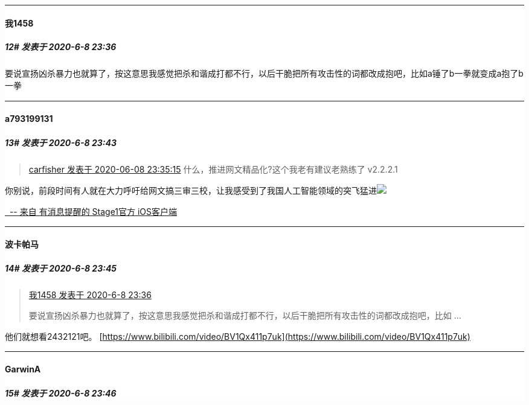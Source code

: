 



-----

####  我1458  
##### 12#       发表于 2020-6-8 23:36




要说宣扬凶杀暴力也就算了，按这意思我感觉把杀和谐成打都不行，以后干脆把所有攻击性的词都改成抱吧，比如a锤了b一拳就变成a抱了b一拳







-----

####  a793199131  
##### 13#       发表于 2020-6-8 23:43



<blockquote><a href="httphttps://bbs.saraba1st.com/2b/forum.php?mod=redirect&amp;goto=findpost&amp;pid=47727576&amp;ptid=1940492" target="_blank">carfisher 发表于 2020-06-08 23:35:15</a>
什么，推进网文精品化?这个我老有建议老熟练了 v2.2.2.1</blockquote>你别说，前段时间有人就在大力呼吁给网文搞三审三校，让我感受到了我国人工智能领域的突飞猛进<img src="https://static.saraba1st.com/image/smiley/face2017/034.png" referrerpolicy="no-referrer">

[  -- 来自 有消息提醒的 Stage1官方 iOS客户端](https://itunes.apple.com/fi/app/saraba1st/id1221237470?mt=8)







-----

####  波卡帕马  
##### 14#       发表于 2020-6-8 23:45



<blockquote><a href="httphttps://bbs.saraba1st.com/2b/forum.php?mod=redirect&amp;goto=findpost&amp;pid=47727587&amp;ptid=1940492" target="_blank">我1458 发表于 2020-6-8 23:36</a>

要说宣扬凶杀暴力也就算了，按这意思我感觉把杀和谐成打都不行，以后干脆把所有攻击性的词都改成抱吧，比如 ...</blockquote>
他们就想看2432121吧。 [https://www.bilibili.com/video/BV1Qx411p7uk](https://www.bilibili.com/video/BV1Qx411p7uk)







-----

####  GarwinA  
##### 15#       发表于 2020-6-8 23:46




